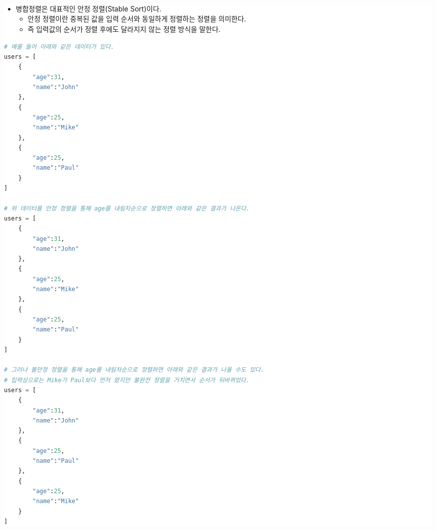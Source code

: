   - 병합정렬은 대표적인 안정 정렬(Stable Sort)이다.
    - 안정 정렬이란 중복된 값을 입력 순서와 동일하게 정렬하는 정렬을 의미한다.
    - 즉 입력값의 순서가 정렬 후에도 달라지지 않는 정렬 방식을 말한다.

  ```python
  # 예를 들어 아래와 같은 데이터가 있다.
  users = [
      {
          "age":31,
          "name":"John"
      },
      {
          "age":25,
          "name":"Mike"
      },
      {
          "age":25,
          "name":"Paul"
      }
  ]
  
  # 위 데이터를 안정 정렬을 통해 age를 내림차순으로 정렬하면 아래와 같은 결과가 나온다.
  users = [
      {
          "age":31,
          "name":"John"
      },
      {
          "age":25,
          "name":"Mike"
      },
      {
          "age":25,
          "name":"Paul"
      }
  ]
  
  # 그러나 불안정 정렬을 통해 age를 내림차순으로 정렬하면 아래와 같은 결과가 나올 수도 있다.
  # 입력상으로는 Mike가 Paul보다 먼저 왔지만 불완전 정렬을 거치면서 순서가 뒤바뀌었다.
  users = [
      {
          "age":31,
          "name":"John"
      },
      {
          "age":25,
          "name":"Paul"
      },
      {
          "age":25,
          "name":"Mike"
      }
  ]
  ```
